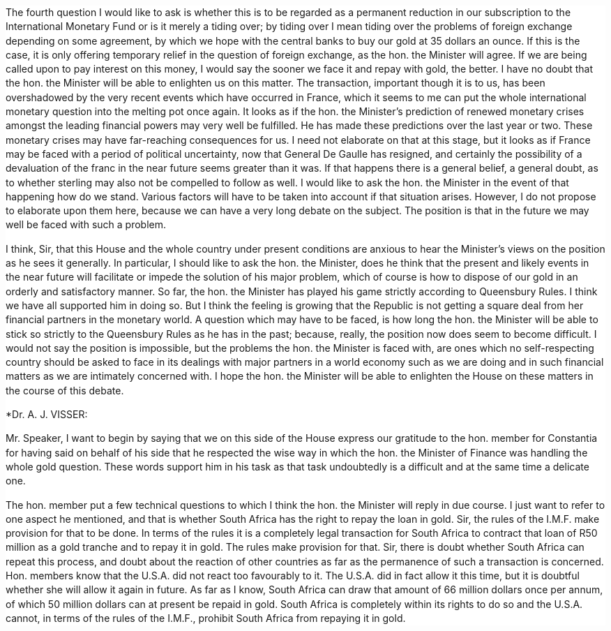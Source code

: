 <p>The fourth question I would like to ask is whether this is to be regarded as a permanent reduction in our subscription to the International Monetary Fund or is it merely a tiding over; by tiding over I mean tiding over the problems of foreign exchange depending on some agreement, by which we hope with the central banks to buy our gold at 35 dollars an ounce. If this is the case, it is only offering temporary relief in the question of foreign exchange, as the hon. the Minister will agree. If we are being called upon to pay interest on this money, I would say the sooner we face it and repay with gold, the better. I have no doubt that the hon. the Minister will be able <span class="col_4897-4898" refersTo="page_0936"/>to enlighten us on this matter. The transaction, important though it is to us, has been overshadowed by the very recent events which have occurred in France, which it seems to me can put the whole international monetary question into the melting pot once again. It looks as if the hon. the Minister&#x2019;s prediction of renewed monetary crises amongst the leading financial powers may very well be fulfilled. He has made these predictions over the last year or two. These monetary crises may have far-reaching consequences for us. I need not elaborate on that at this stage, but it looks as if France may be faced with a period of political uncertainty, now that General De Gaulle has resigned, and certainly the possibility of a devaluation of the franc in the near future seems greater than it was. If that happens there is a general belief, a general doubt, as to whether sterling may also not be compelled to follow as well. I would like to ask the hon. the Minister in the event of that happening how do we stand. Various factors will have to be taken into account if that situation arises. However, I do not propose to elaborate upon them here, because we can have a very long debate on the subject. The position is that in the future we may well be faced with such a problem.</p>

<p>I think, Sir, that this House and the whole country under present conditions are anxious to hear the Minister&#x2019;s views on the position as he sees it generally. In particular, I should like to ask the hon. the Minister, does he think that the present and likely events in the near future will facilitate or impede the solution of his major problem, which of course is how to dispose of our gold in an orderly and satisfactory manner. So far, the hon. the Minister has played his game strictly according to Queensbury Rules. I think we have all supported him in doing so. But I think the feeling is growing that the Republic is not getting a square deal from her financial partners in the monetary world. A question which may have to be faced, is how long the hon. the Minister will be able to stick so strictly to the Queensbury Rules as he has in the past; because, really, the position now does seem to become difficult. I would not say the position is impossible, but the problems the hon. the Minister is faced with, are ones which no self-respecting country should be asked to face in its dealings with major partners in a world economy such as we are doing and in such financial matters as we are intimately concerned with. I hope the hon. the Minister will be able to enlighten the House on these matters in the course of this debate.</p>

</speech>

<speech by="#visser">

<from>*Dr. <person refersTo="hansard_za">A. J. VISSER</person>:</from>

<p>Mr. Speaker, I want to begin by saying that we on this side of the House express our gratitude to the hon. member for Constantia for having said on behalf of his side that he respected the wise way in which the hon. the Minister of Finance was handling the whole gold question. These words support him in his task as that task undoubtedly is a difficult and at the same time a delicate one.</p>

<p>The hon. member put a few technical questions to which I think the hon. the Minister will reply in due course. I just want to refer to one aspect he mentioned, and that is whether South Africa has the right to repay the loan in gold. Sir, the rules of the I.M.F. make provision for that to be done. In terms of the rules it is a completely legal transaction for South Africa to contract that loan of R50 million as a gold tranche and to repay it in gold. The rules make provision for that. Sir, there is doubt whether South Africa can repeat this process, and doubt about the reaction of other countries as far as the permanence of such a transaction is concerned. Hon. members know that the U.S.A. did not react too favourably to it. The U.S.A. did in fact allow it this time, but it is doubtful whether she will allow it again in future. As far as I know, South Africa can draw that amount of 66 million dollars once per annum, of which 50 million dollars can at present be repaid in gold. South Africa is completely within its rights to do so and the U.S.A. cannot, in terms of the rules of the I.M.F., prohibit South Africa from repaying it in gold.</p>
